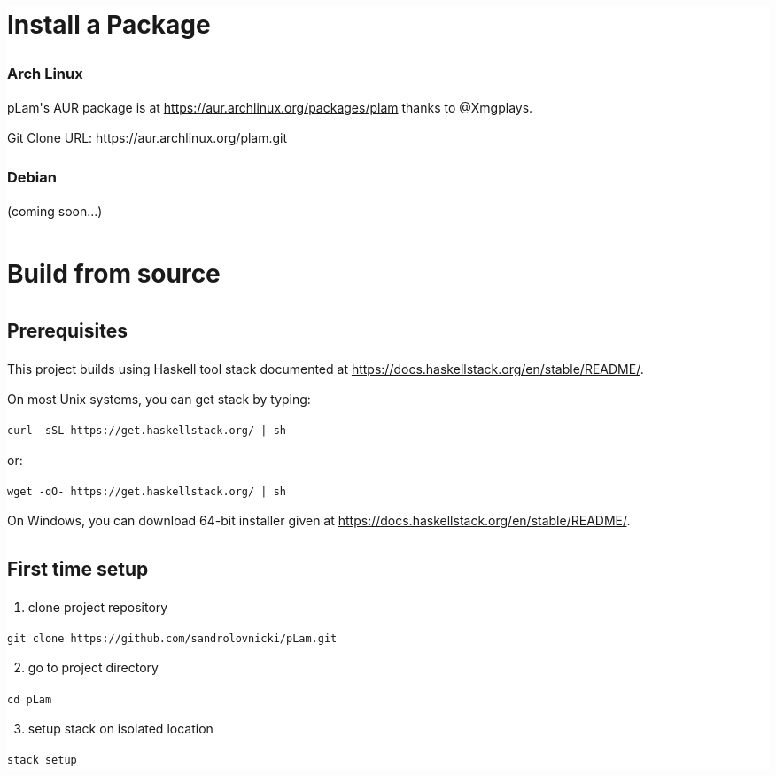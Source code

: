 <a name="install"/>

# Install a Package

<a name="aur"/>

### Arch Linux

pLam's AUR package is at https://aur.archlinux.org/packages/plam thanks to @Xmgplays.   

Git Clone URL: https://aur.archlinux.org/plam.git

<a name="deb"/>

### Debian

(coming soon...)

<a name="build"/>

# Build from source

<a name="prerequisites"/>

## Prerequisites
This project builds using Haskell tool stack documented at https://docs.haskellstack.org/en/stable/README/.

On most Unix systems, you can get stack by typing:
```
curl -sSL https://get.haskellstack.org/ | sh
```
or:
```
wget -qO- https://get.haskellstack.org/ | sh
```
On Windows, you can download 64-bit installer given at https://docs.haskellstack.org/en/stable/README/.

<a name="fts"/>

## First time setup
1. clone project repository
```
git clone https://github.com/sandrolovnicki/pLam.git
```
2. go to project directory
```
cd pLam
```
3. setup stack on isolated location
```
stack setup
```
<a name="build"/>
